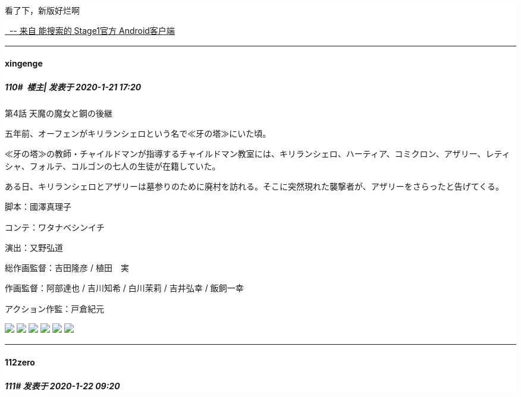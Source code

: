 


看了下，新版好烂啊

[  -- 来自 能搜索的 Stage1官方 Android客户端](https://www.coolapk.com/apk/140634)







-----

####  xingenge  
##### 110#         楼主| 发表于 2020-1-21 17:20




第4話 天魔の魔女と鋼の後継


五年前、オーフェンがキリランシェロという名で≪牙の塔≫にいた頃。

≪牙の塔≫の教師・チャイルドマンが指導するチャイルドマン教室には、キリランシェロ、ハーティア、コミクロン、アザリー、レティシャ、フォルテ、コルゴンの七人の生徒が在籍していた。

ある日、キリランシェロとアザリーは墓参りのために廃村を訪れる。そこに突然現れた襲撃者が、アザリーをさらったと告げてくる。


脚本：國澤真理子

コンテ：ワタナベシンイチ

演出：又野弘道

総作画監督：吉田隆彦 / 植田　実

作画監督：阿部達也 / 吉川知希 / 白川茉莉 / 吉井弘幸 / 飯飼一幸

アクション作監：戸倉紀元

<img src="https://files.catbox.moe/ncdz9c.jpg" referrerpolicy="no-referrer">
<img src="https://files.catbox.moe/1kq8fu.jpg" referrerpolicy="no-referrer">
<img src="https://files.catbox.moe/ymbjtu.jpg" referrerpolicy="no-referrer">
<img src="https://files.catbox.moe/f2yv13.jpg" referrerpolicy="no-referrer">
<img src="https://files.catbox.moe/08fknz.jpg" referrerpolicy="no-referrer">
<img src="https://files.catbox.moe/nwk62a.jpg" referrerpolicy="no-referrer">







-----

####  112zero  
##### 111#       发表于 2020-1-22 09:20


